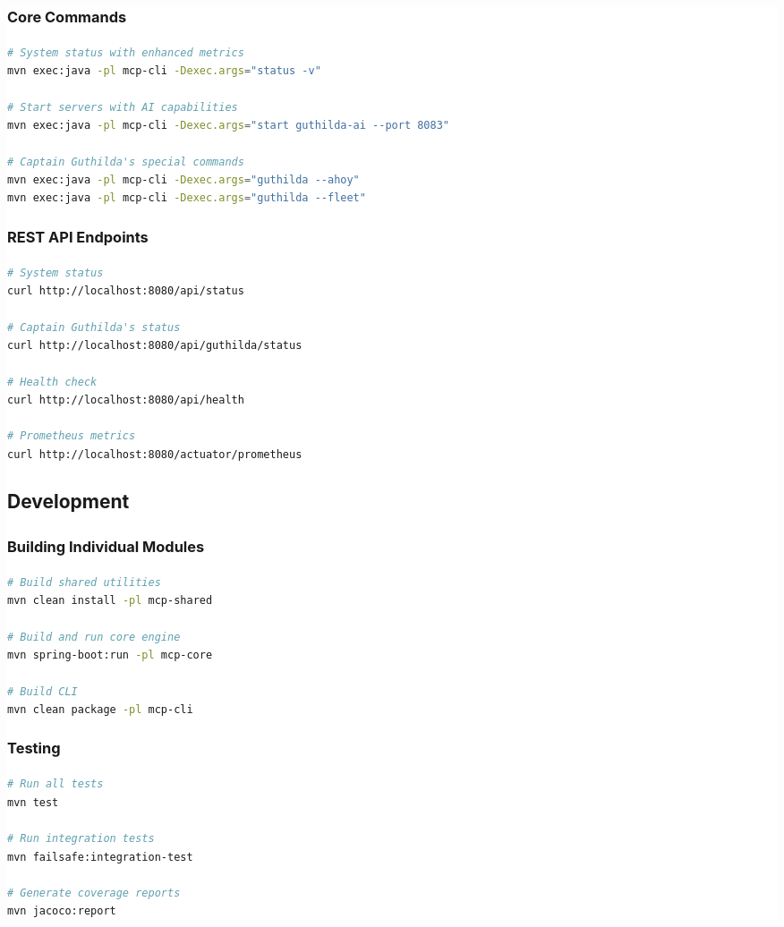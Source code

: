 ### Core Commands

```bash
# System status with enhanced metrics
mvn exec:java -pl mcp-cli -Dexec.args="status -v"

# Start servers with AI capabilities
mvn exec:java -pl mcp-cli -Dexec.args="start guthilda-ai --port 8083"

# Captain Guthilda's special commands
mvn exec:java -pl mcp-cli -Dexec.args="guthilda --ahoy"
mvn exec:java -pl mcp-cli -Dexec.args="guthilda --fleet"
```

### REST API Endpoints

```bash
# System status
curl http://localhost:8080/api/status

# Captain Guthilda's status
curl http://localhost:8080/api/guthilda/status

# Health check
curl http://localhost:8080/api/health

# Prometheus metrics
curl http://localhost:8080/actuator/prometheus
```

## Development

### Building Individual Modules

```bash
# Build shared utilities
mvn clean install -pl mcp-shared

# Build and run core engine
mvn spring-boot:run -pl mcp-core

# Build CLI
mvn clean package -pl mcp-cli
```

### Testing

```bash
# Run all tests
mvn test

# Run integration tests
mvn failsafe:integration-test

# Generate coverage reports
mvn jacoco:report
```
